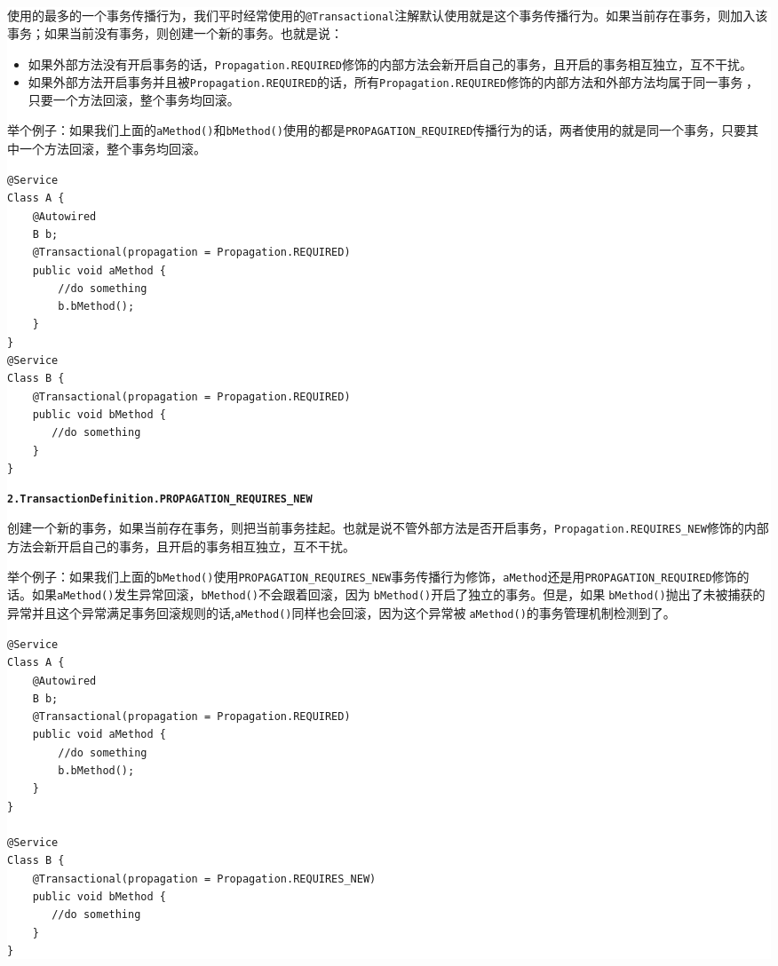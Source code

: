 使用的最多的一个事务传播行为，我们平时经常使用的`@Transactional`注解默认使用就是这个事务传播行为。如果当前存在事务，则加入该事务；如果当前没有事务，则创建一个新的事务。也就是说：

- 如果外部方法没有开启事务的话，`Propagation.REQUIRED`修饰的内部方法会新开启自己的事务，且开启的事务相互独立，互不干扰。
- 如果外部方法开启事务并且被`Propagation.REQUIRED`的话，所有`Propagation.REQUIRED`修饰的内部方法和外部方法均属于同一事务 ，只要一个方法回滚，整个事务均回滚。

举个例子：如果我们上面的`aMethod()`和`bMethod()`使用的都是`PROPAGATION_REQUIRED`传播行为的话，两者使用的就是同一个事务，只要其中一个方法回滚，整个事务均回滚。

```
@Service
Class A {
    @Autowired
    B b;
    @Transactional(propagation = Propagation.REQUIRED)
    public void aMethod {
        //do something
        b.bMethod();
    }
}
@Service
Class B {
    @Transactional(propagation = Propagation.REQUIRED)
    public void bMethod {
       //do something
    }
}
```

**`2.TransactionDefinition.PROPAGATION_REQUIRES_NEW`**

创建一个新的事务，如果当前存在事务，则把当前事务挂起。也就是说不管外部方法是否开启事务，`Propagation.REQUIRES_NEW`修饰的内部方法会新开启自己的事务，且开启的事务相互独立，互不干扰。

举个例子：如果我们上面的`bMethod()`使用`PROPAGATION_REQUIRES_NEW`事务传播行为修饰，`aMethod`还是用`PROPAGATION_REQUIRED`修饰的话。如果`aMethod()`发生异常回滚，`bMethod()`不会跟着回滚，因为 `bMethod()`开启了独立的事务。但是，如果 `bMethod()`抛出了未被捕获的异常并且这个异常满足事务回滚规则的话,`aMethod()`同样也会回滚，因为这个异常被 `aMethod()`的事务管理机制检测到了。

```
@Service
Class A {
    @Autowired
    B b;
    @Transactional(propagation = Propagation.REQUIRED)
    public void aMethod {
        //do something
        b.bMethod();
    }
}

@Service
Class B {
    @Transactional(propagation = Propagation.REQUIRES_NEW)
    public void bMethod {
       //do something
    }
}
```
